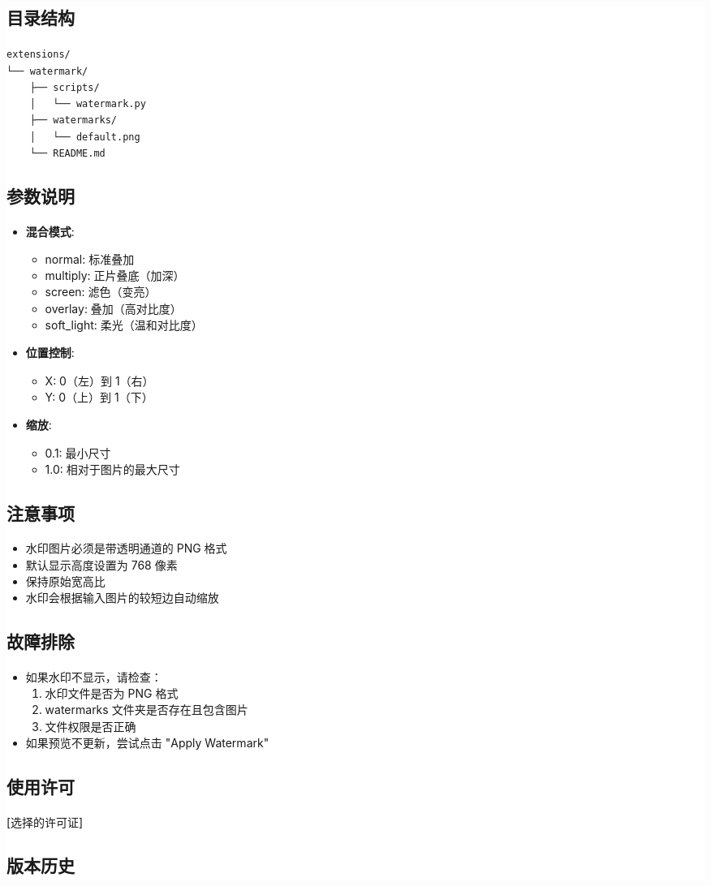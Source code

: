 ## 目录结构

```
extensions/
└── watermark/
    ├── scripts/
    │   └── watermark.py
    ├── watermarks/
    │   └── default.png
    └── README.md
```

## 参数说明

- **混合模式**:
  - normal: 标准叠加
  - multiply: 正片叠底（加深）
  - screen: 滤色（变亮）
  - overlay: 叠加（高对比度）
  - soft_light: 柔光（温和对比度）

- **位置控制**:
  - X: 0（左）到 1（右）
  - Y: 0（上）到 1（下）

- **缩放**:
  - 0.1: 最小尺寸
  - 1.0: 相对于图片的最大尺寸

## 注意事项

- 水印图片必须是带透明通道的 PNG 格式
- 默认显示高度设置为 768 像素
- 保持原始宽高比
- 水印会根据输入图片的较短边自动缩放

## 故障排除

- 如果水印不显示，请检查：
  1. 水印文件是否为 PNG 格式
  2. watermarks 文件夹是否存在且包含图片
  3. 文件权限是否正确
- 如果预览不更新，尝试点击 "Apply Watermark"


## 使用许可

[选择的许可证]


## 版本历史
